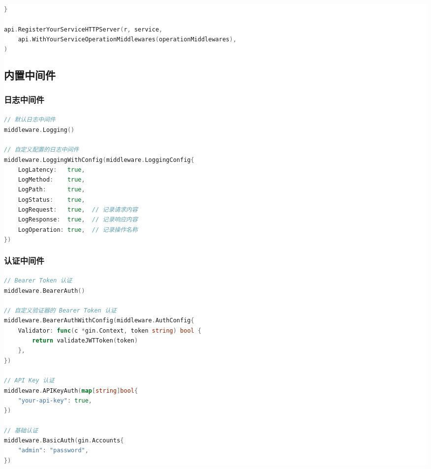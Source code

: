 ```go
}

api.RegisterYourServiceHTTPServer(r, service,
    api.WithYourServiceOperationMiddlewares(operationMiddlewares),
)
```

## 内置中间件

### 日志中间件

```go
// 默认日志中间件
middleware.Logging()

// 自定义配置的日志中间件
middleware.LoggingWithConfig(middleware.LoggingConfig{
    LogLatency:   true,
    LogMethod:    true,
    LogPath:      true,
    LogStatus:    true,
    LogRequest:   true,  // 记录请求内容
    LogResponse:  true,  // 记录响应内容
    LogOperation: true,  // 记录操作名称
})
```

### 认证中间件

```go
// Bearer Token 认证
middleware.BearerAuth()

// 自定义验证器的 Bearer Token 认证
middleware.BearerAuthWithConfig(middleware.AuthConfig{
    Validator: func(c *gin.Context, token string) bool {
        return validateJWTToken(token)
    },
})

// API Key 认证
middleware.APIKeyAuth(map[string]bool{
    "your-api-key": true,
})

// 基础认证
middleware.BasicAuth(gin.Accounts{
    "admin": "password",
})
```
